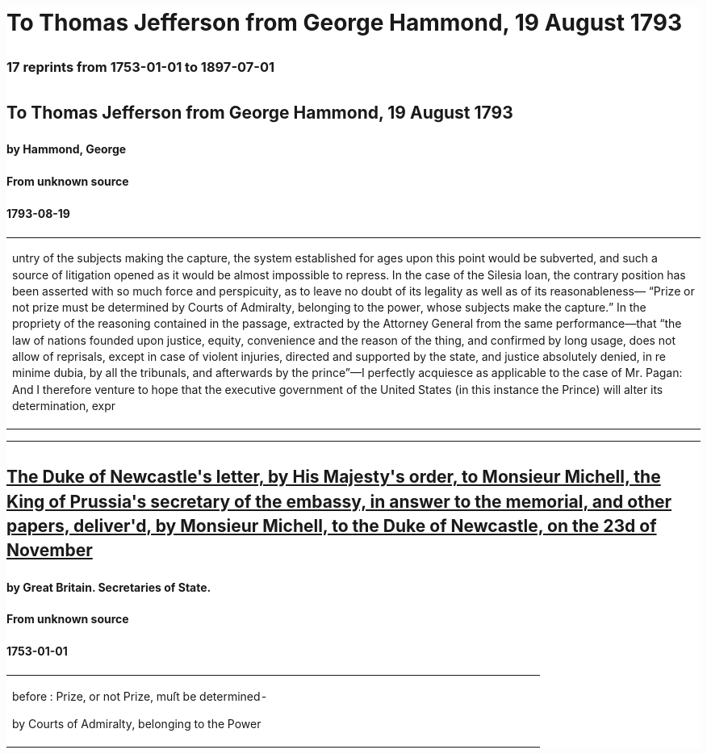 
# To Thomas Jefferson from George Hammond, 19 August 1793

### 17 reprints from 1753-01-01 to 1897-07-01

## To Thomas Jefferson from George Hammond, 19 August 1793

#### by Hammond, George

#### From unknown source

#### 1793-08-19

<table style="width: 100%;"><tr><td style="width: 50%">

untry of the subjects making the capture, the system established for ages upon this point would be subverted, and such a source of litigation opened as it would be almost impossible to repress. In the case of the Silesia loan, the contrary position has been asserted with so much force and perspicuity, as to leave no doubt of its legality as well as of its reasonableness— “Prize or not prize must be determined by Courts of Admiralty, belonging to the power, whose subjects make the capture.” In the propriety of the reasoning contained in the passage, extracted by the Attorney General from the same performance—that “the law of nations founded upon justice, equity, convenience and the reason of the thing, and confirmed by long usage, does not allow of reprisals, except in case of violent injuries, directed and supported by the state, and justice absolutely denied, in re minime dubia, by all the tribunals, and afterwards by the prince”—I perfectly acquiesce as applicable to the case of Mr. Pagan: And I therefore venture to hope that the executive government of the United States (in this instance the Prince) will alter its determination, expr
</td></tr></table>

---

## [The Duke of Newcastle's letter, by His Majesty's order, to Monsieur Michell, the King of Prussia's secretary of the embassy, in answer to the memorial, and other papers, deliver'd, by Monsieur Michell, to the Duke of Newcastle, on the 23d of November](https://archive.org/details/bim_eighteenth-century_the-duke-of-newcastles-_great-britain-secretari_1753/page/n21/mode/1up?view=theater)

#### by Great Britain. Secretaries of State.

#### From unknown source

#### 1753-01-01

<table style="width: 100%;"><tr><td style="width: 50%">

  
before : Prize, or not Prize, muſt be determined-  
  
by Courts of Admiralty, belonging to the Power  
  